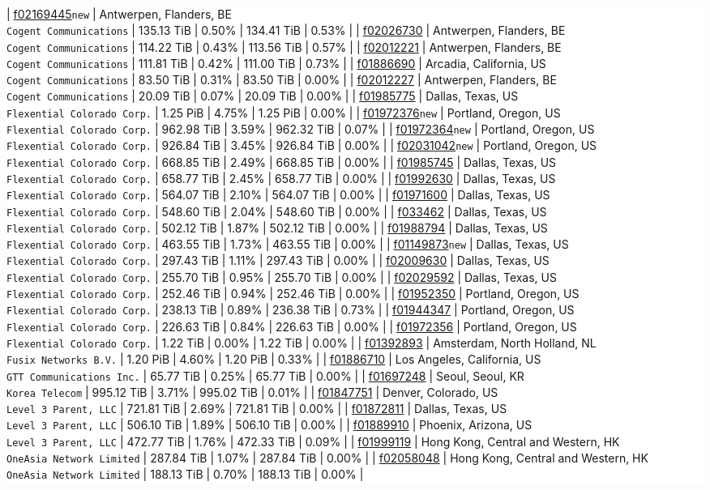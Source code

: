 | [f02169445](https://filfox.info/en/address/f02169445)`new`  |                         Antwerpen, Flanders, BE<br/>`Cogent Communications` |         135.13 TiB |      0.50% |  134.41 TiB |           0.53% |
| [f02026730](https://filfox.info/en/address/f02026730)       |                         Antwerpen, Flanders, BE<br/>`Cogent Communications` |         114.22 TiB |      0.43% |  113.56 TiB |           0.57% |
| [f02012221](https://filfox.info/en/address/f02012221)       |                         Antwerpen, Flanders, BE<br/>`Cogent Communications` |         111.81 TiB |      0.42% |  111.00 TiB |           0.73% |
| [f01886690](https://filfox.info/en/address/f01886690)       |                         Arcadia, California, US<br/>`Cogent Communications` |          83.50 TiB |      0.31% |   83.50 TiB |           0.00% |
| [f02012227](https://filfox.info/en/address/f02012227)       |                         Antwerpen, Flanders, BE<br/>`Cogent Communications` |          20.09 TiB |      0.07% |   20.09 TiB |           0.00% |
| [f01985775](https://filfox.info/en/address/f01985775)       |                           Dallas, Texas, US<br/>`Flexential Colorado Corp.` |           1.25 PiB |      4.75% |    1.25 PiB |           0.00% |
| [f01972376](https://filfox.info/en/address/f01972376)`new`  |                        Portland, Oregon, US<br/>`Flexential Colorado Corp.` |         962.98 TiB |      3.59% |  962.32 TiB |           0.07% |
| [f01972364](https://filfox.info/en/address/f01972364)`new`  |                        Portland, Oregon, US<br/>`Flexential Colorado Corp.` |         926.84 TiB |      3.45% |  926.84 TiB |           0.00% |
| [f02031042](https://filfox.info/en/address/f02031042)`new`  |                        Portland, Oregon, US<br/>`Flexential Colorado Corp.` |         668.85 TiB |      2.49% |  668.85 TiB |           0.00% |
| [f01985745](https://filfox.info/en/address/f01985745)       |                           Dallas, Texas, US<br/>`Flexential Colorado Corp.` |         658.77 TiB |      2.45% |  658.77 TiB |           0.00% |
| [f01992630](https://filfox.info/en/address/f01992630)       |                           Dallas, Texas, US<br/>`Flexential Colorado Corp.` |         564.07 TiB |      2.10% |  564.07 TiB |           0.00% |
| [f01971600](https://filfox.info/en/address/f01971600)       |                           Dallas, Texas, US<br/>`Flexential Colorado Corp.` |         548.60 TiB |      2.04% |  548.60 TiB |           0.00% |
| [f033462](https://filfox.info/en/address/f033462)           |                           Dallas, Texas, US<br/>`Flexential Colorado Corp.` |         502.12 TiB |      1.87% |  502.12 TiB |           0.00% |
| [f01988794](https://filfox.info/en/address/f01988794)       |                           Dallas, Texas, US<br/>`Flexential Colorado Corp.` |         463.55 TiB |      1.73% |  463.55 TiB |           0.00% |
| [f01149873](https://filfox.info/en/address/f01149873)`new`  |                           Dallas, Texas, US<br/>`Flexential Colorado Corp.` |         297.43 TiB |      1.11% |  297.43 TiB |           0.00% |
| [f02009630](https://filfox.info/en/address/f02009630)       |                           Dallas, Texas, US<br/>`Flexential Colorado Corp.` |         255.70 TiB |      0.95% |  255.70 TiB |           0.00% |
| [f02029592](https://filfox.info/en/address/f02029592)       |                           Dallas, Texas, US<br/>`Flexential Colorado Corp.` |         252.46 TiB |      0.94% |  252.46 TiB |           0.00% |
| [f01952350](https://filfox.info/en/address/f01952350)       |                        Portland, Oregon, US<br/>`Flexential Colorado Corp.` |         238.13 TiB |      0.89% |  236.38 TiB |           0.73% |
| [f01944347](https://filfox.info/en/address/f01944347)       |                        Portland, Oregon, US<br/>`Flexential Colorado Corp.` |         226.63 TiB |      0.84% |  226.63 TiB |           0.00% |
| [f01972356](https://filfox.info/en/address/f01972356)       |                        Portland, Oregon, US<br/>`Flexential Colorado Corp.` |           1.22 TiB |      0.00% |    1.22 TiB |           0.00% |
| [f01392893](https://filfox.info/en/address/f01392893)       |                      Amsterdam, North Holland, NL<br/>`Fusix Networks B.V.` |           1.20 PiB |      4.60% |    1.20 PiB |           0.33% |
| [f01886710](https://filfox.info/en/address/f01886710)       |                   Los Angeles, California, US<br/>`GTT Communications Inc.` |          65.77 TiB |      0.25% |   65.77 TiB |           0.00% |
| [f01697248](https://filfox.info/en/address/f01697248)       |                                        Seoul, Seoul, KR<br/>`Korea Telecom` |         995.12 TiB |      3.71% |  995.02 TiB |           0.01% |
| [f01847751](https://filfox.info/en/address/f01847751)       |                              Denver, Colorado, US<br/>`Level 3 Parent, LLC` |         721.81 TiB |      2.69% |  721.81 TiB |           0.00% |
| [f01872811](https://filfox.info/en/address/f01872811)       |                                 Dallas, Texas, US<br/>`Level 3 Parent, LLC` |         506.10 TiB |      1.89% |  506.10 TiB |           0.00% |
| [f01889910](https://filfox.info/en/address/f01889910)       |                              Phoenix, Arizona, US<br/>`Level 3 Parent, LLC` |         472.77 TiB |      1.76% |  472.33 TiB |           0.09% |
| [f01999119](https://filfox.info/en/address/f01999119)       |            Hong Kong, Central and Western, HK<br/>`OneAsia Network Limited` |         287.84 TiB |      1.07% |  287.84 TiB |           0.00% |
| [f02058048](https://filfox.info/en/address/f02058048)       |            Hong Kong, Central and Western, HK<br/>`OneAsia Network Limited` |         188.13 TiB |      0.70% |  188.13 TiB |           0.00% |